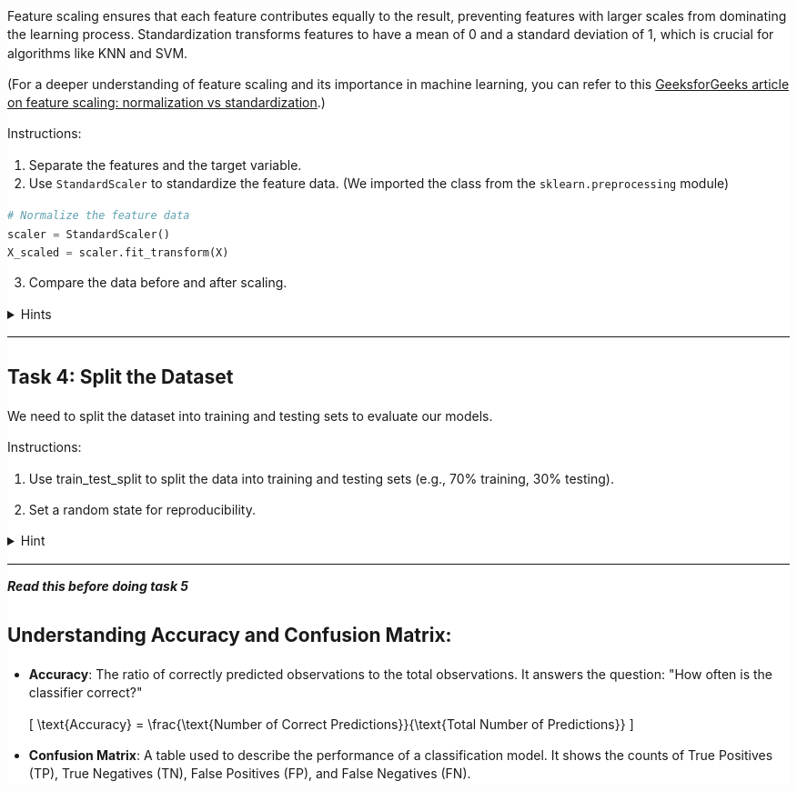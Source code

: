 Feature scaling ensures that each feature contributes equally to the result, preventing features with larger scales from dominating the learning process. Standardization transforms features to have a mean of 0 and a standard deviation of 1, which is crucial for algorithms like KNN and SVM.


(For a deeper understanding of feature scaling and its importance in machine learning, you can refer to this [GeeksforGeeks article on feature scaling: normalization vs standardization](https://www.geeksforgeeks.org/normalization-vs-standardization/).)


Instructions:

1. Separate the features and the target variable.
2. Use `StandardScaler` to standardize the feature data.
 (We imported the class from the `sklearn.preprocessing` module)

  ```python
  # Normalize the feature data
  scaler = StandardScaler()
  X_scaled = scaler.fit_transform(X)
  ```
3. Compare the data before and after scaling.

<details><summary>Hints</summary></details>

****

## Task 4: Split the Dataset

We need to split the dataset into training and testing sets to evaluate our models.

Instructions:

1. Use train_test_split to split the data into training and testing sets (e.g., 70% training, 30% testing).

2. Set a random state for reproducibility.

<details><summary>Hint</summary></details>

****





***Read this before doing task 5***

## Understanding Accuracy and Confusion Matrix:

- **Accuracy**: The ratio of correctly predicted observations to the total observations. It answers the question: "How often is the classifier correct?"

  \[
  \text{Accuracy} = \frac{\text{Number of Correct Predictions}}{\text{Total Number of Predictions}}
  \]

- **Confusion Matrix**: A table used to describe the performance of a classification model. It shows the counts of True Positives (TP), True Negatives (TN), False Positives (FP), and False Negatives (FN).
